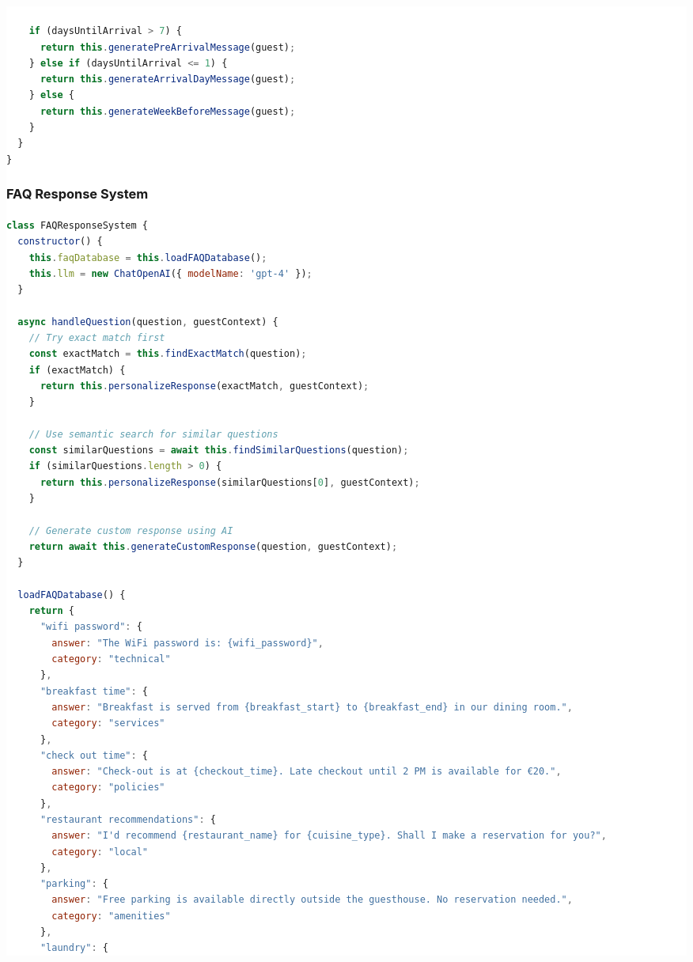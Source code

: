 ```javascript

    if (daysUntilArrival > 7) {
      return this.generatePreArrivalMessage(guest);
    } else if (daysUntilArrival <= 1) {
      return this.generateArrivalDayMessage(guest);
    } else {
      return this.generateWeekBeforeMessage(guest);
    }
  }
}
```

### FAQ Response System
```javascript
class FAQResponseSystem {
  constructor() {
    this.faqDatabase = this.loadFAQDatabase();
    this.llm = new ChatOpenAI({ modelName: 'gpt-4' });
  }

  async handleQuestion(question, guestContext) {
    // Try exact match first
    const exactMatch = this.findExactMatch(question);
    if (exactMatch) {
      return this.personalizeResponse(exactMatch, guestContext);
    }

    // Use semantic search for similar questions
    const similarQuestions = await this.findSimilarQuestions(question);
    if (similarQuestions.length > 0) {
      return this.personalizeResponse(similarQuestions[0], guestContext);
    }

    // Generate custom response using AI
    return await this.generateCustomResponse(question, guestContext);
  }

  loadFAQDatabase() {
    return {
      "wifi password": {
        answer: "The WiFi password is: {wifi_password}",
        category: "technical"
      },
      "breakfast time": {
        answer: "Breakfast is served from {breakfast_start} to {breakfast_end} in our dining room.",
        category: "services"
      },
      "check out time": {
        answer: "Check-out is at {checkout_time}. Late checkout until 2 PM is available for €20.",
        category: "policies"
      },
      "restaurant recommendations": {
        answer: "I'd recommend {restaurant_name} for {cuisine_type}. Shall I make a reservation for you?",
        category: "local"
      },
      "parking": {
        answer: "Free parking is available directly outside the guesthouse. No reservation needed.",
        category: "amenities"
      },
      "laundry": {
```
